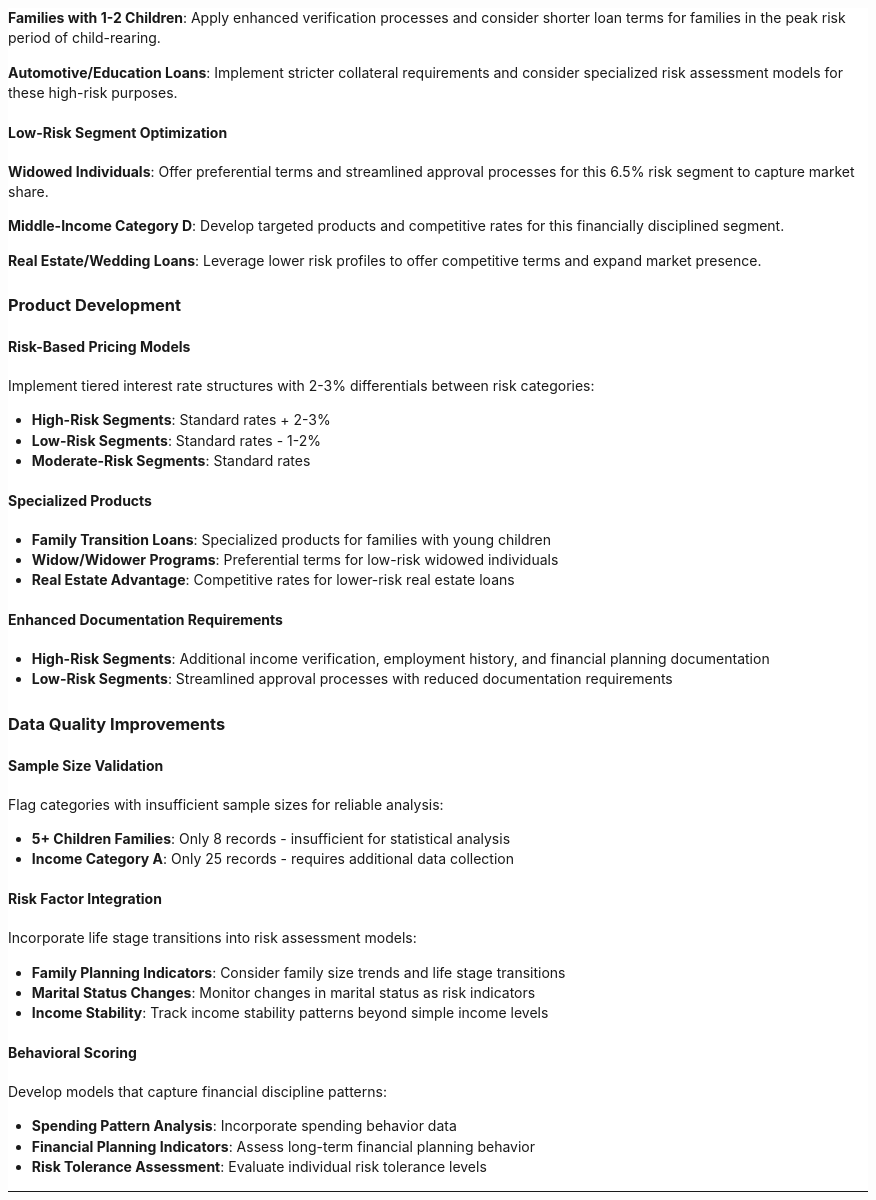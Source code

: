 **Families with 1-2 Children**: Apply enhanced verification processes and consider shorter loan terms for families in the peak risk period of child-rearing.

**Automotive/Education Loans**: Implement stricter collateral requirements and consider specialized risk assessment models for these high-risk purposes.

#### Low-Risk Segment Optimization
**Widowed Individuals**: Offer preferential terms and streamlined approval processes for this 6.5% risk segment to capture market share.

**Middle-Income Category D**: Develop targeted products and competitive rates for this financially disciplined segment.

**Real Estate/Wedding Loans**: Leverage lower risk profiles to offer competitive terms and expand market presence.

### Product Development

#### Risk-Based Pricing Models
Implement tiered interest rate structures with 2-3% differentials between risk categories:
- **High-Risk Segments**: Standard rates + 2-3%
- **Low-Risk Segments**: Standard rates - 1-2%
- **Moderate-Risk Segments**: Standard rates

#### Specialized Products
- **Family Transition Loans**: Specialized products for families with young children
- **Widow/Widower Programs**: Preferential terms for low-risk widowed individuals
- **Real Estate Advantage**: Competitive rates for lower-risk real estate loans

#### Enhanced Documentation Requirements
- **High-Risk Segments**: Additional income verification, employment history, and financial planning documentation
- **Low-Risk Segments**: Streamlined approval processes with reduced documentation requirements

### Data Quality Improvements

#### Sample Size Validation
Flag categories with insufficient sample sizes for reliable analysis:
- **5+ Children Families**: Only 8 records - insufficient for statistical analysis
- **Income Category A**: Only 25 records - requires additional data collection

#### Risk Factor Integration
Incorporate life stage transitions into risk assessment models:
- **Family Planning Indicators**: Consider family size trends and life stage transitions
- **Marital Status Changes**: Monitor changes in marital status as risk indicators
- **Income Stability**: Track income stability patterns beyond simple income levels

#### Behavioral Scoring
Develop models that capture financial discipline patterns:
- **Spending Pattern Analysis**: Incorporate spending behavior data
- **Financial Planning Indicators**: Assess long-term financial planning behavior
- **Risk Tolerance Assessment**: Evaluate individual risk tolerance levels

---